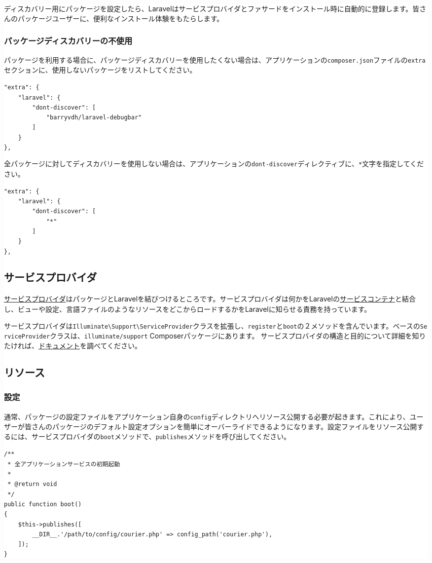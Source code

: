 ディスカバリー用にパッケージを設定したら、Laravelはサービスプロバイダとファサードをインストール時に自動的に登録します。皆さんのパッケージユーザーに、便利なインストール体験をもたらします。

### パッケージディスカバリーの不使用

パッケージを利用する場合に、パッケージディスカバリーを使用したくない場合は、アプリケーションの`composer.json`ファイルの`extra`セクションに、使用しないパッケージをリストしてください。

    "extra": {
        "laravel": {
            "dont-discover": [
                "barryvdh/laravel-debugbar"
            ]
        }
    },

全パッケージに対してディスカバリーを使用しない場合は、アプリケーションの`dont-discover`ディレクティブに、`*`文字を指定してください。

    "extra": {
        "laravel": {
            "dont-discover": [
                "*"
            ]
        }
    },

<a name="service-providers"></a>
## サービスプロバイダ

[サービスプロバイダ](/docs/{{version}}/providers)はパッケージとLaravelを結びつけるところです。サービスプロバイダは何かをLaravelの[サービスコンテナ](/docs/{{version}}/container)と結合し、ビューや設定、言語ファイルのようなリソースをどこからロードするかをLaravelに知らせる責務を持っています。

サービスプロバイダは`Illuminate\Support\ServiceProvider`クラスを拡張し、`register`と`boot`の２メソッドを含んでいます。ベースの`ServiceProvider`クラスは、`illuminate/support` Composerパッケージにあります。 サービスプロバイダの構造と目的について詳細を知りたければ、[ドキュメント](/docs/{{version}}/providers)を調べてください。

<a name="resources"></a>
## リソース

<a name="configuration"></a>
### 設定

通常、パッケージの設定ファイルをアプリケーション自身の`config`ディレクトリへリソース公開する必要が起きます。これにより、ユーザーが皆さんのパッケージのデフォルト設定オプションを簡単にオーバーライドできるようになります。設定ファイルをリソース公開するには、サービスプロバイダの`boot`メソッドで、`publishes`メソッドを呼び出してください。

    /**
     * 全アプリケーションサービスの初期起動
     *
     * @return void
     */
    public function boot()
    {
        $this->publishes([
            __DIR__.'/path/to/config/courier.php' => config_path('courier.php'),
        ]);
    }
